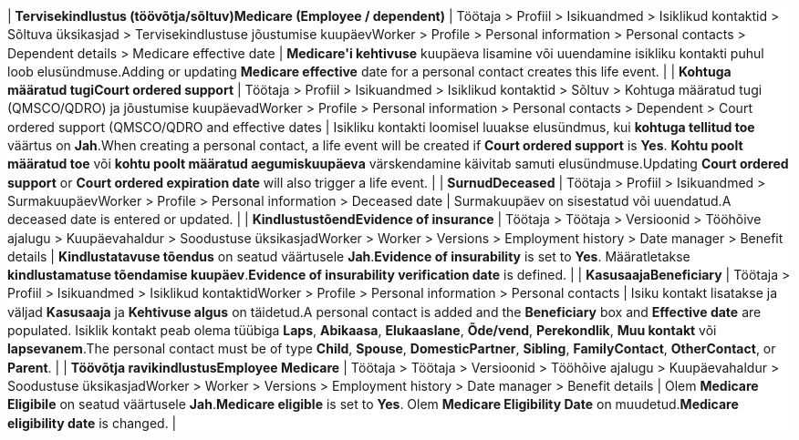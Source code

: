 | <span data-ttu-id="d15e8-180">**Tervisekindlustus (töövõtja/sõltuv)**</span><span class="sxs-lookup"><span data-stu-id="d15e8-180">**Medicare (Employee / dependent)**</span></span> | <span data-ttu-id="d15e8-181">Töötaja > Profiil > Isikuandmed > Isiklikud kontaktid > Sõltuva üksikasjad > Tervisekindlustuse jõustumise kuupäev</span><span class="sxs-lookup"><span data-stu-id="d15e8-181">Worker > Profile > Personal information > Personal contacts > Dependent details > Medicare effective date</span></span> | <span data-ttu-id="d15e8-182">**Medicare'i kehtivuse** kuupäeva lisamine või uuendamine isikliku kontakti puhul loob elusündmuse.</span><span class="sxs-lookup"><span data-stu-id="d15e8-182">Adding or updating **Medicare effective** date for a personal contact creates this life event.</span></span> |
| <span data-ttu-id="d15e8-183">**Kohtuga määratud tugi**</span><span class="sxs-lookup"><span data-stu-id="d15e8-183">**Court ordered support**</span></span> | <span data-ttu-id="d15e8-184">Töötaja > Profiil > Isikuandmed > Isiklikud kontaktid > Sõltuv > Kohtuga määratud tugi (QMSCO/QDRO) ja jõustumise kuupäevad</span><span class="sxs-lookup"><span data-stu-id="d15e8-184">Worker > Profile > Personal information > Personal contacts > Dependent > Court ordered support (QMSCO/QDRO and effective dates</span></span> | <span data-ttu-id="d15e8-185">Isikliku kontakti loomisel luuakse elusündmus, kui **kohtuga tellitud toe** väärtus on **Jah**.</span><span class="sxs-lookup"><span data-stu-id="d15e8-185">When creating a personal contact, a life event will be created if **Court ordered support** is **Yes**.</span></span> <span data-ttu-id="d15e8-186">**Kohtu poolt määratud toe** või **kohtu poolt määratud aegumiskuupäeva** värskendamine käivitab samuti elusündmuse.</span><span class="sxs-lookup"><span data-stu-id="d15e8-186">Updating **Court ordered support** or **Court ordered expiration date** will also trigger a life event.</span></span> |
| <span data-ttu-id="d15e8-187">**Surnud**</span><span class="sxs-lookup"><span data-stu-id="d15e8-187">**Deceased**</span></span> | <span data-ttu-id="d15e8-188">Töötaja > Profiil > Isikuandmed > Surmakuupäev</span><span class="sxs-lookup"><span data-stu-id="d15e8-188">Worker > Profile > Personal information > Deceased date</span></span> | <span data-ttu-id="d15e8-189">Surmakuupäev on sisestatud või uuendatud.</span><span class="sxs-lookup"><span data-stu-id="d15e8-189">A deceased date is entered or updated.</span></span> |
| <span data-ttu-id="d15e8-190">**Kindlustustõend**</span><span class="sxs-lookup"><span data-stu-id="d15e8-190">**Evidence of insurance**</span></span> | <span data-ttu-id="d15e8-191">Töötaja > Töötaja > Versioonid > Tööhõive ajalugu > Kuupäevahaldur > Soodustuse üksikasjad</span><span class="sxs-lookup"><span data-stu-id="d15e8-191">Worker > Worker > Versions > Employment history > Date manager > Benefit details</span></span> | <span data-ttu-id="d15e8-192">**Kindlustatavuse tõendus** on seatud väärtusele **Jah**.</span><span class="sxs-lookup"><span data-stu-id="d15e8-192">**Evidence of insurability** is set to **Yes**.</span></span> <span data-ttu-id="d15e8-193">Määratletakse **kindlustamatuse tõendamise kuupäev**.</span><span class="sxs-lookup"><span data-stu-id="d15e8-193">**Evidence of insurability verification date** is defined.</span></span> |
| <span data-ttu-id="d15e8-194">**Kasusaaja**</span><span class="sxs-lookup"><span data-stu-id="d15e8-194">**Beneficiary**</span></span> | <span data-ttu-id="d15e8-195">Töötaja > Profiil > Isikuandmed > Isiklikud kontaktid</span><span class="sxs-lookup"><span data-stu-id="d15e8-195">Worker > Profile > Personal information > Personal contacts</span></span> | <span data-ttu-id="d15e8-196">Isiku kontakt lisatakse ja väljad **Kasusaaja** ja **Kehtivuse algus** on täidetud.</span><span class="sxs-lookup"><span data-stu-id="d15e8-196">A personal contact is added and the **Beneficiary** box and **Effective date** are populated.</span></span> <span data-ttu-id="d15e8-197">Isiklik kontakt peab olema tüübiga **Laps**, **Abikaasa**, **Elukaaslane**, **Õde/vend**, **Perekondlik**, **Muu kontakt** või **lapsevanem**.</span><span class="sxs-lookup"><span data-stu-id="d15e8-197">The personal contact must be of type **Child**, **Spouse**, **DomesticPartner**, **Sibling**, **FamilyContact**, **OtherContact**, or **Parent**.</span></span> |
| <span data-ttu-id="d15e8-198">**Töövõtja ravikindlustus**</span><span class="sxs-lookup"><span data-stu-id="d15e8-198">**Employee Medicare**</span></span> | <span data-ttu-id="d15e8-199">Töötaja > Töötaja > Versioonid > Tööhõive ajalugu > Kuupäevahaldur > Soodustuse üksikasjad</span><span class="sxs-lookup"><span data-stu-id="d15e8-199">Worker > Worker > Versions > Employment history > Date manager > Benefit details</span></span> | <span data-ttu-id="d15e8-200">Olem **Medicare Eligibile** on seatud väärtusele **Jah**.</span><span class="sxs-lookup"><span data-stu-id="d15e8-200">**Medicare eligible** is set to **Yes**.</span></span> <span data-ttu-id="d15e8-201">Olem **Medicare Eligibility Date** on muudetud.</span><span class="sxs-lookup"><span data-stu-id="d15e8-201">**Medicare eligibility date** is changed.</span></span> |